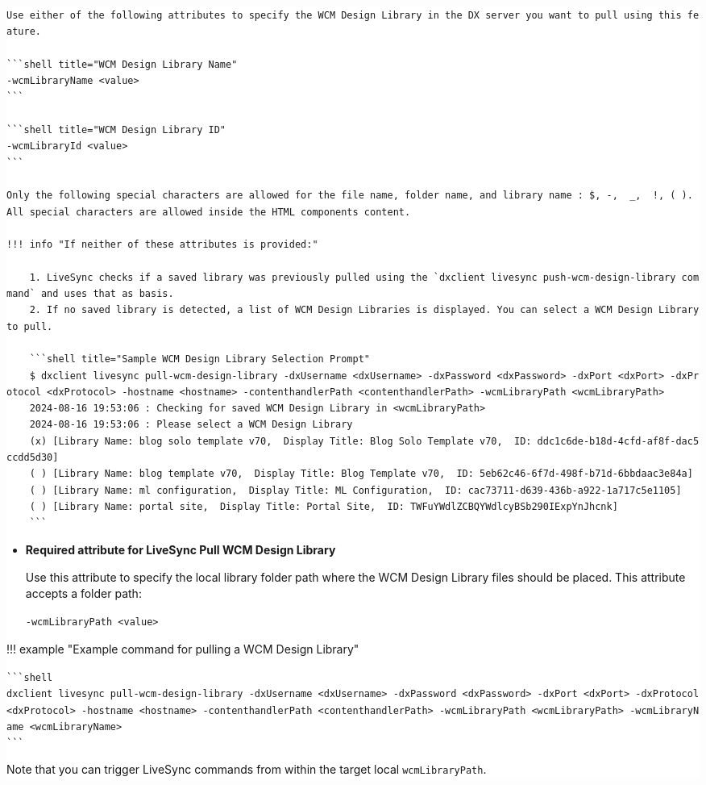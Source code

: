     Use either of the following attributes to specify the WCM Design Library in the DX server you want to pull using this feature.

    ```shell title="WCM Design Library Name"
    -wcmLibraryName <value>
    ```

    ```shell title="WCM Design Library ID"
    -wcmLibraryId <value>
    ```
    
    Only the following special characters are allowed for the file name, folder name, and library name : $, -,  _,  !, ( ). All special characters are allowed inside the HTML components content.

    !!! info "If neither of these attributes is provided:"

        1. LiveSync checks if a saved library was previously pulled using the `dxclient livesync push-wcm-design-library command` and uses that as basis.
        2. If no saved library is detected, a list of WCM Design Libraries is displayed. You can select a WCM Design Library to pull.

        ```shell title="Sample WCM Design Library Selection Prompt"
        $ dxclient livesync pull-wcm-design-library -dxUsername <dxUsername> -dxPassword <dxPassword> -dxPort <dxPort> -dxProtocol <dxProtocol> -hostname <hostname> -contenthandlerPath <contenthandlerPath> -wcmLibraryPath <wcmLibraryPath>
        2024-08-16 19:53:06 : Checking for saved WCM Design Library in <wcmLibraryPath>
        2024-08-16 19:53:06 : Please select a WCM Design Library
        (x) [Library Name: blog solo template v70,  Display Title: Blog Solo Template v70,  ID: ddc1c6de-b18d-4cfd-af8f-dac5ccdd5d30]
        ( ) [Library Name: blog template v70,  Display Title: Blog Template v70,  ID: 5eb62c46-6f7d-498f-b71d-6bbdaac3e84a]
        ( ) [Library Name: ml configuration,  Display Title: ML Configuration,  ID: cac73711-d639-436b-a922-1a717c5e1105]
        ( ) [Library Name: portal site,  Display Title: Portal Site,  ID: TWFuYWdlZCBQYWdlcyBSb290IExpYnJhcnk]
        ```


-   **Required attribute for LiveSync Pull WCM Design Library**

    Use this attribute to specify the local library folder path where the WCM Design Library files should be placed. This attribute accepts a folder path:

    ```shell
    -wcmLibraryPath <value>
    ```

!!! example "Example command for pulling a WCM Design Library"

    ```shell
    dxclient livesync pull-wcm-design-library -dxUsername <dxUsername> -dxPassword <dxPassword> -dxPort <dxPort> -dxProtocol <dxProtocol> -hostname <hostname> -contenthandlerPath <contenthandlerPath> -wcmLibraryPath <wcmLibraryPath> -wcmLibraryName <wcmLibraryName>
    ```

Note that you can trigger LiveSync commands from within the target local `wcmLibraryPath`.
